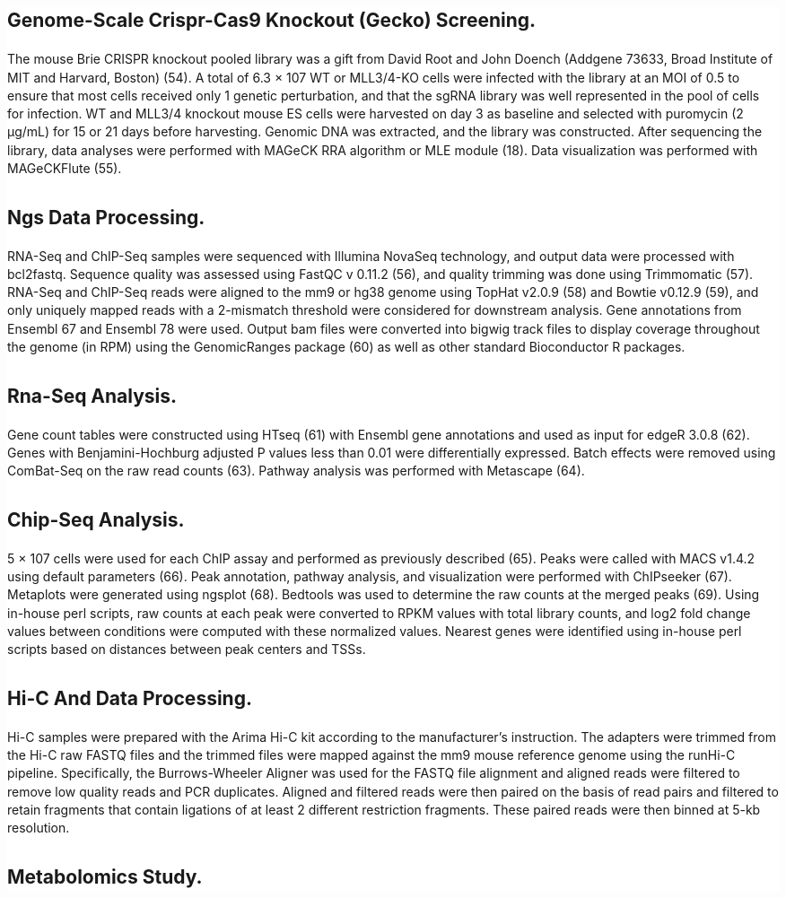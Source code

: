 ## Genome-Scale Crispr-Cas9 Knockout (Gecko) Screening.

The mouse Brie CRISPR knockout pooled library was a gift from David Root and John Doench (Addgene 73633, Broad Institute of MIT and Harvard, Boston) (54). A total of 6.3 × 107 WT or MLL3/4-KO cells were infected with the library at an MOI of 0.5 to ensure that most cells received only 1 genetic perturbation, and that the sgRNA library was well represented in the pool of cells for infection. WT and MLL3/4 knockout mouse ES cells were harvested on day 3 as baseline and selected with puromycin (2 μg/mL) for 15 or 21 days before harvesting. Genomic DNA was extracted, and the library was constructed. After sequencing the library, data analyses were performed with MAGeCK RRA algorithm or MLE module (18). Data visualization was performed with MAGeCKFlute (55).

## Ngs Data Processing.

RNA-Seq and ChIP-Seq samples were sequenced with Illumina NovaSeq technology, and output data were processed with bcl2fastq. Sequence quality was assessed using FastQC v 0.11.2 (56), and quality trimming was done using Trimmomatic (57). RNA-Seq and ChIP-Seq reads were aligned to the mm9 or hg38 genome using TopHat v2.0.9 (58) and Bowtie v0.12.9 (59), and only uniquely mapped reads with a 2-mismatch threshold were considered for downstream analysis. Gene annotations from Ensembl 67 and Ensembl 78 were used. Output bam files were converted into bigwig track files to display coverage throughout the genome (in RPM) using the GenomicRanges package (60) as well as other standard Bioconductor R packages.

## Rna-Seq Analysis.

Gene count tables were constructed using HTseq (61) with Ensembl gene annotations and used as input for edgeR 3.0.8 (62). Genes with Benjamini-Hochburg adjusted P values less than 0.01 were differentially expressed. Batch effects were removed using ComBat-Seq on the raw read counts (63). Pathway analysis was performed with Metascape (64).

## Chip-Seq Analysis.

5 × 107 cells were used for each ChIP assay and performed as previously described (65). Peaks were called with MACS v1.4.2 using default parameters (66). Peak annotation, pathway analysis, and visualization were performed with ChIPseeker (67). Metaplots were generated using ngsplot (68). Bedtools was used to determine the raw counts at the merged peaks (69). Using in-house perl scripts, raw counts at each peak were converted to RPKM values with total library counts, and log2 fold change values between conditions were computed with these normalized values. Nearest genes were identified using in-house perl scripts based on distances between peak centers and TSSs.

## Hi-C And Data Processing.

Hi-C samples were prepared with the Arima Hi-C kit according to the manufacturer’s instruction. The adapters were trimmed from the Hi-C raw FASTQ files and the trimmed files were mapped against the mm9 mouse reference genome using the runHi-C pipeline. Specifically, the Burrows-Wheeler Aligner was used for the FASTQ file alignment and aligned reads were filtered to remove low quality reads and PCR duplicates. Aligned and filtered reads were then paired on the basis of read pairs and filtered to retain fragments that contain ligations of at least 2 different restriction fragments. These paired reads were then binned at 5-kb resolution.

## Metabolomics Study.

